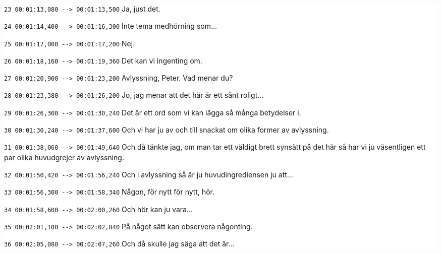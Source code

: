 

`23 00:01:13,080 --> 00:01:13,500`
Ja, just det.



`24 00:01:14,400 --> 00:01:16,300`
Inte tema medhörning som...



`25 00:01:17,000 --> 00:01:17,200`
Nej.



`26 00:01:18,160 --> 00:01:19,360`
Det kan vi ingenting om.



`27 00:01:20,900 --> 00:01:23,200`
Avlyssning, Peter. Vad menar du?



`28 00:01:23,380 --> 00:01:26,200`
Jo, jag menar att det här är ett sånt roligt...



`29 00:01:26,300 --> 00:01:30,240`
Det är ett ord som vi kan lägga så många betydelser i.



`30 00:01:30,240 --> 00:01:37,600`
Och vi har ju av och till snackat om olika former av avlyssning.



`31 00:01:38,060 --> 00:01:49,640`
Och då tänkte jag, om man tar ett väldigt brett synsätt på det här så har vi ju väsentligen ett par olika huvudgrejer av avlyssning.



`32 00:01:50,420 --> 00:01:56,240`
Och i avlyssning så är ju huvudingrediensen ju att...



`33 00:01:56,300 --> 00:01:58,340`
Någon, för nytt för nytt, hör.



`34 00:01:58,600 --> 00:02:00,260`
Och hör kan ju vara...



`35 00:02:01,100 --> 00:02:02,840`
På något sätt kan observera någonting.



`36 00:02:05,080 --> 00:02:07,260`
Och då skulle jag säga att det är...
